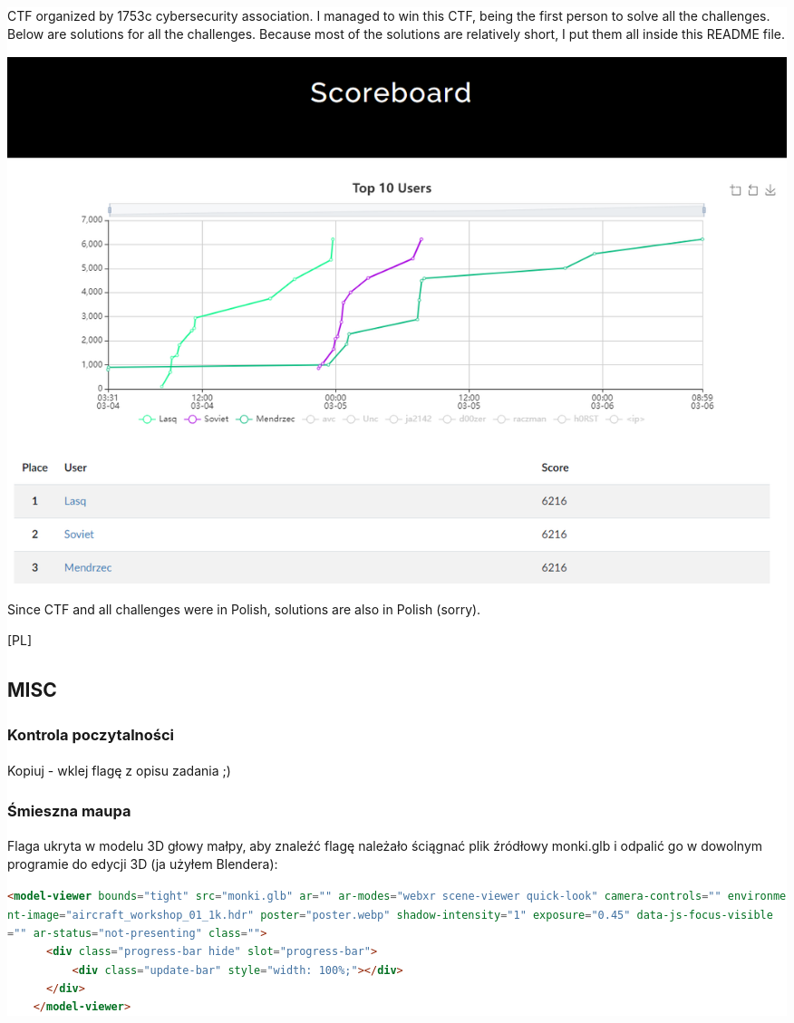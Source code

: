 CTF organized by 1753c cybersecurity association. I managed to win this CTF, being the first person to solve all the challenges. Below are solutions for all the challenges. Because most of the solutions are relatively short, I put them all inside this README file.

![1st place](img/1753ctf.png)

Since CTF and all challenges were in Polish, solutions are also in Polish (sorry).

[PL]

## MISC

### Kontrola poczytalności

Kopiuj - wklej flagę z opisu zadania ;)

### Śmieszna maupa

Flaga ukryta w modelu 3D głowy małpy, aby znaleźć flagę należało ściągnać plik źródłowy monki.glb i odpalić go w dowolnym programie do edycji 3D (ja użyłem Blendera):

```html
<model-viewer bounds="tight" src="monki.glb" ar="" ar-modes="webxr scene-viewer quick-look" camera-controls="" environment-image="aircraft_workshop_01_1k.hdr" poster="poster.webp" shadow-intensity="1" exposure="0.45" data-js-focus-visible="" ar-status="not-presenting" class="">
      <div class="progress-bar hide" slot="progress-bar">
          <div class="update-bar" style="width: 100%;"></div>
      </div>
    </model-viewer>
```
